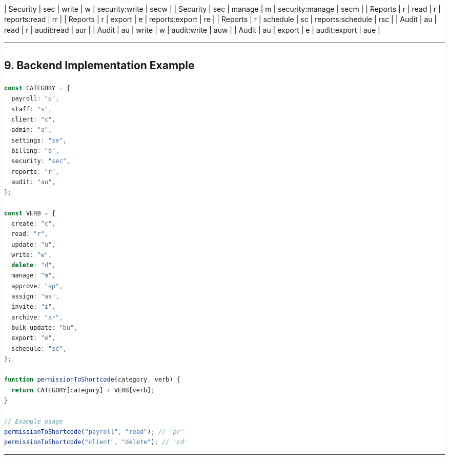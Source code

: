 | Security      | sec         | write       | w       | security\:write    | secw      |
| Security      | sec         | manage      | m       | security\:manage   | secm      |
| Reports       | r           | read        | r       | reports\:read      | rr        |
| Reports       | r           | export      | e       | reports\:export    | re        |
| Reports       | r           | schedule    | sc      | reports\:schedule  | rsc       |
| Audit         | au          | read        | r       | audit\:read        | aur       |
| Audit         | au          | write       | w       | audit\:write       | auw       |
| Audit         | au          | export      | e       | audit\:export      | aue       |

---

## 9. **Backend Implementation Example**

```typescript
const CATEGORY = {
  payroll: "p",
  staff: "s",
  client: "c",
  admin: "a",
  settings: "se",
  billing: "b",
  security: "sec",
  reports: "r",
  audit: "au",
};

const VERB = {
  create: "c",
  read: "r",
  update: "u",
  write: "w",
  delete: "d",
  manage: "m",
  approve: "ap",
  assign: "as",
  invite: "i",
  archive: "ar",
  bulk_update: "bu",
  export: "e",
  schedule: "sc",
};

function permissionToShortcode(category, verb) {
  return CATEGORY[category] + VERB[verb];
}

// Example usage
permissionToShortcode("payroll", "read"); // 'pr'
permissionToShortcode("client", "delete"); // 'cd'
```

---